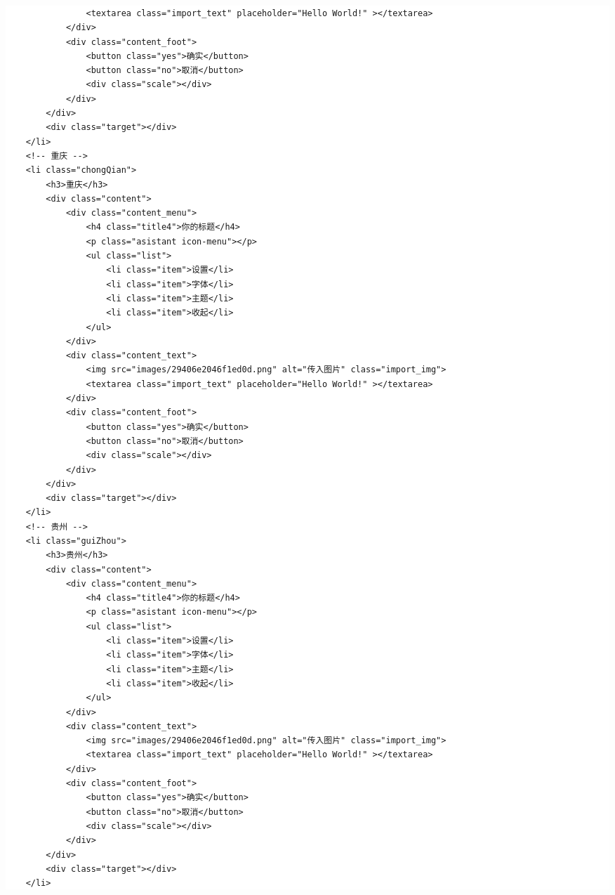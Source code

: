 					<textarea class="import_text" placeholder="Hello World!" ></textarea>
				</div>
				<div class="content_foot">
					<button class="yes">确实</button>
					<button class="no">取消</button>
					<div class="scale"></div>
				</div>
			</div>
			<div class="target"></div>
		</li>
		<!-- 重庆 -->	
		<li class="chongQian">
			<h3>重庆</h3>
			<div class="content">
				<div class="content_menu">
					<h4 class="title4">你的标题</h4>
					<p class="asistant icon-menu"></p>
					<ul class="list">
						<li class="item">设置</li>
						<li class="item">字体</li>
						<li class="item">主题</li>
						<li class="item">收起</li>
					</ul>
				</div>
				<div class="content_text">
					<img src="images/29406e2046f1ed0d.png" alt="传入图片" class="import_img">
					<textarea class="import_text" placeholder="Hello World!" ></textarea>
				</div>
				<div class="content_foot">
					<button class="yes">确实</button>
					<button class="no">取消</button>
					<div class="scale"></div>
				</div>
			</div>
			<div class="target"></div>
		</li>
		<!-- 贵州 -->	
		<li class="guiZhou">
			<h3>贵州</h3>
			<div class="content">
				<div class="content_menu">
					<h4 class="title4">你的标题</h4>
					<p class="asistant icon-menu"></p>
					<ul class="list">
						<li class="item">设置</li>
						<li class="item">字体</li>
						<li class="item">主题</li>
						<li class="item">收起</li>
					</ul>
				</div>
				<div class="content_text">
					<img src="images/29406e2046f1ed0d.png" alt="传入图片" class="import_img">
					<textarea class="import_text" placeholder="Hello World!" ></textarea>
				</div>
				<div class="content_foot">
					<button class="yes">确实</button>
					<button class="no">取消</button>
					<div class="scale"></div>
				</div>
			</div>
			<div class="target"></div>
		</li>